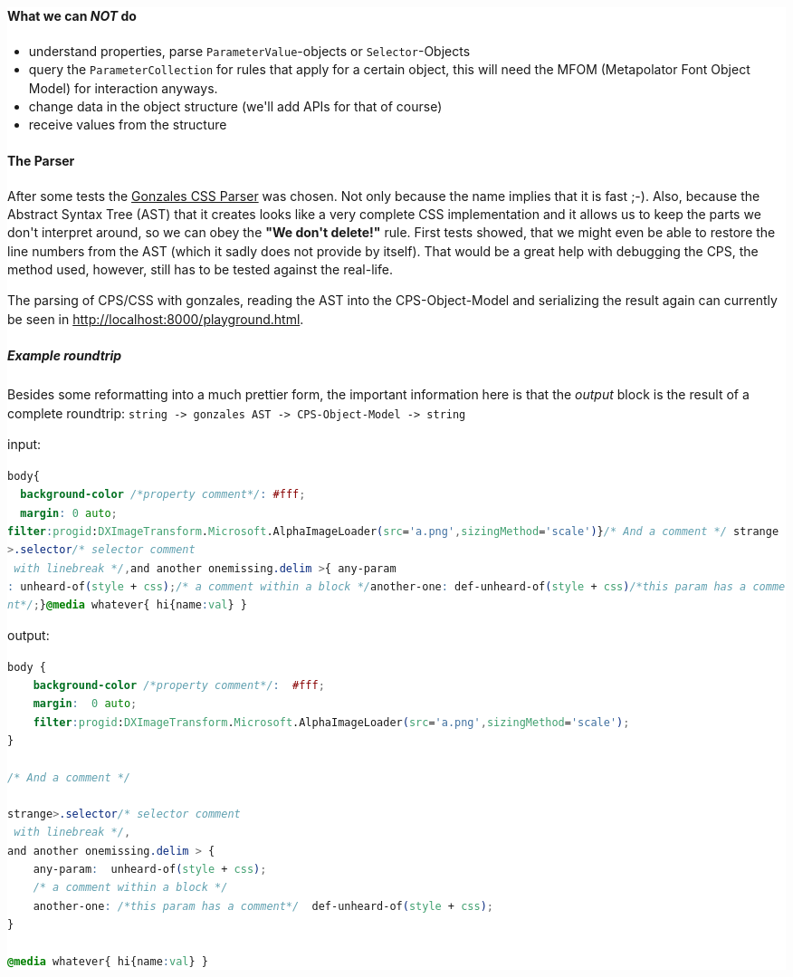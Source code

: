 #### What we can *NOT* do
  * understand properties, parse `ParameterValue`-objects or `Selector`-Objects
  * query the `ParameterCollection` for rules that apply for a certain object,
    this will need the MFOM (Metapolator Font Object Model) for interaction
    anyways.
  * change data in the object structure (we'll add APIs for that of course)
  * receive values from the structure

#### The Parser

After some tests the [Gonzales CSS Parser](https://github.com/css/gonzales)
was chosen. Not only because the name implies that it is fast ;-). Also,
because the Abstract Syntax Tree (AST) that it creates looks like
a very complete CSS implementation and it allows us to keep the parts we
don't interpret around, so we can obey the **"We don't delete!"** rule. First
tests showed, that we might even be able to restore the line numbers from
the AST (which it sadly does not provide by itself). That would be a great
help with debugging the CPS, the method used, however, still has to be
tested against the real-life.

The parsing of CPS/CSS with gonzales, reading the AST into the CPS-Object-Model
and serializing the result again can currently be seen in
[http://localhost:8000/playground.html](http://localhost:8000/playground.html).

##### Example roundtrip

Besides some reformatting into a much prettier form, the important
information here is that the *output* block is the result of a complete
roundtrip: `string -> gonzales AST -> CPS-Object-Model -> string`

input:

```css
body{ 
  background-color /*property comment*/: #fff;
  margin: 0 auto;
filter:progid:DXImageTransform.Microsoft.AlphaImageLoader(src='a.png',sizingMethod='scale')}/* And a comment */ strange>.selector/* selector comment 
 with linebreak */,and another onemissing.delim >{ any-param
: unheard-of(style + css);/* a comment within a block */another-one: def-unheard-of(style + css)/*this param has a comment*/;}@media whatever{ hi{name:val} }
```

output:

```css
body {
    background-color /*property comment*/:  #fff;
    margin:  0 auto;
    filter:progid:DXImageTransform.Microsoft.AlphaImageLoader(src='a.png',sizingMethod='scale');
}

/* And a comment */

strange>.selector/* selector comment 
 with linebreak */,
and another onemissing.delim > {
    any-param:  unheard-of(style + css);
    /* a comment within a block */
    another-one: /*this param has a comment*/  def-unheard-of(style + css);
}

@media whatever{ hi{name:val} }
```
